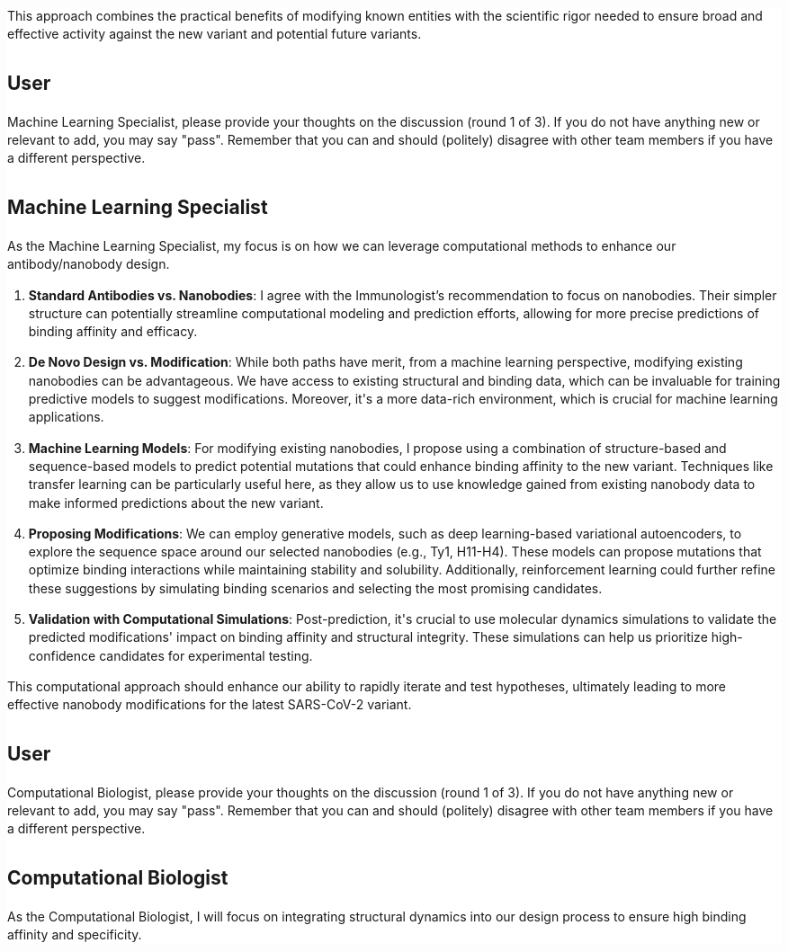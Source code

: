 This approach combines the practical benefits of modifying known entities with the scientific rigor needed to ensure broad and effective activity against the new variant and potential future variants.

## User

Machine Learning Specialist, please provide your thoughts on the discussion (round 1 of 3). If you do not have anything new or relevant to add, you may say "pass". Remember that you can and should (politely) disagree with other team members if you have a different perspective.

## Machine Learning Specialist

As the Machine Learning Specialist, my focus is on how we can leverage computational methods to enhance our antibody/nanobody design.

1. **Standard Antibodies vs. Nanobodies**: I agree with the Immunologist’s recommendation to focus on nanobodies. Their simpler structure can potentially streamline computational modeling and prediction efforts, allowing for more precise predictions of binding affinity and efficacy.

2. **De Novo Design vs. Modification**: While both paths have merit, from a machine learning perspective, modifying existing nanobodies can be advantageous. We have access to existing structural and binding data, which can be invaluable for training predictive models to suggest modifications. Moreover, it's a more data-rich environment, which is crucial for machine learning applications.

3. **Machine Learning Models**: For modifying existing nanobodies, I propose using a combination of structure-based and sequence-based models to predict potential mutations that could enhance binding affinity to the new variant. Techniques like transfer learning can be particularly useful here, as they allow us to use knowledge gained from existing nanobody data to make informed predictions about the new variant.

4. **Proposing Modifications**: We can employ generative models, such as deep learning-based variational autoencoders, to explore the sequence space around our selected nanobodies (e.g., Ty1, H11-H4). These models can propose mutations that optimize binding interactions while maintaining stability and solubility. Additionally, reinforcement learning could further refine these suggestions by simulating binding scenarios and selecting the most promising candidates.

5. **Validation with Computational Simulations**: Post-prediction, it's crucial to use molecular dynamics simulations to validate the predicted modifications' impact on binding affinity and structural integrity. These simulations can help us prioritize high-confidence candidates for experimental testing.

This computational approach should enhance our ability to rapidly iterate and test hypotheses, ultimately leading to more effective nanobody modifications for the latest SARS-CoV-2 variant.

## User

Computational Biologist, please provide your thoughts on the discussion (round 1 of 3). If you do not have anything new or relevant to add, you may say "pass". Remember that you can and should (politely) disagree with other team members if you have a different perspective.

## Computational Biologist

As the Computational Biologist, I will focus on integrating structural dynamics into our design process to ensure high binding affinity and specificity.
